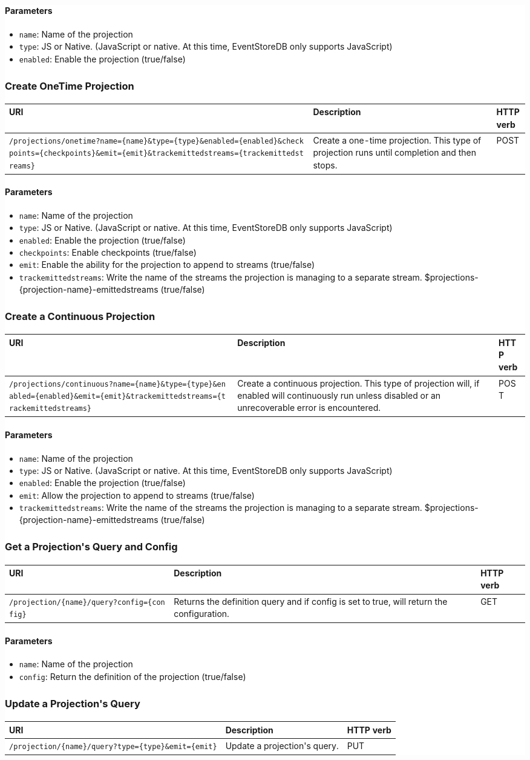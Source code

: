 #### Parameters

* `name`: Name of the projection
* `type`: JS or Native. (JavaScript or native. At this time, EventStoreDB only supports JavaScript)
* `enabled`: Enable the projection (true/false)

### Create OneTime Projection

| URI                                                | Description                  | HTTP verb |
|:---------------------------------------------------|:-----------------------------|:----------|
| `/projections/onetime?name={name}&type={type}&enabled={enabled}&checkpoints={checkpoints}&emit={emit}&trackemittedstreams={trackemittedstreams}` | Create a one-time projection. This type of projection runs until completion and then stops. | POST      |

#### Parameters

* `name`: Name of the projection
* `type`: JS or Native. (JavaScript or native. At this time, EventStoreDB only supports JavaScript)
* `enabled`: Enable the projection (true/false)
* `checkpoints`: Enable checkpoints (true/false)
* `emit`: Enable the ability for the projection to append to streams (true/false)
* `trackemittedstreams`: Write the name of the streams the projection is managing to a separate stream. $projections-{projection-name}-emittedstreams (true/false)

### Create a Continuous Projection

| URI                                                | Description                  | HTTP verb |
|:---------------------------------------------------|:-----------------------------|:----------|
| `/projections/continuous?name={name}&type={type}&enabled={enabled}&emit={emit}&trackemittedstreams={trackemittedstreams}` | Create a continuous projection. This type of projection will, if enabled will continuously run unless disabled or an unrecoverable error is encountered. | POST      |

#### Parameters

* `name`: Name of the projection
* `type`: JS or Native. (JavaScript or native. At this time, EventStoreDB only supports JavaScript)
* `enabled`: Enable the projection (true/false)
* `emit`: Allow the projection to append to streams (true/false)
* `trackemittedstreams`: Write the name of the streams the projection is managing to a separate stream. $projections-{projection-name}-emittedstreams (true/false)

### Get a Projection's Query and Config

| URI                                                | Description                  | HTTP verb |
|:---------------------------------------------------|:-----------------------------|:----------|
| `/projection/{name}/query?config={config}` | Returns the definition query and if config is set to true, will return the configuration. | GET

#### Parameters

* `name`: Name of the projection
* `config`: Return the definition of the projection (true/false)

### Update a Projection's Query

| URI                                                | Description                  | HTTP verb |
|:---------------------------------------------------|:-----------------------------|:----------|
| `/projection/{name}/query?type={type}&emit={emit}` | Update a projection's query. | PUT       |
